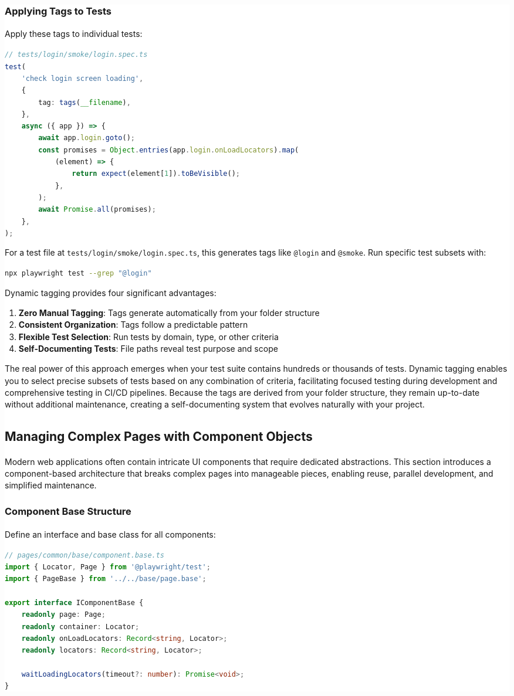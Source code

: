 ### Applying Tags to Tests

Apply these tags to individual tests:

```typescript
// tests/login/smoke/login.spec.ts
test(
    'check login screen loading',
    {
        tag: tags(__filename),
    },
    async ({ app }) => {
        await app.login.goto();
        const promises = Object.entries(app.login.onLoadLocators).map(
            (element) => {
                return expect(element[1]).toBeVisible();
            },
        );
        await Promise.all(promises);
    },
);
```

For a test file at `tests/login/smoke/login.spec.ts`, this generates tags like `@login` and `@smoke`. Run specific test subsets with:

```bash
npx playwright test --grep "@login"
```

Dynamic tagging provides four significant advantages:

1. **Zero Manual Tagging**: Tags generate automatically from your folder structure
2. **Consistent Organization**: Tags follow a predictable pattern
3. **Flexible Test Selection**: Run tests by domain, type, or other criteria
4. **Self-Documenting Tests**: File paths reveal test purpose and scope

The real power of this approach emerges when your test suite contains hundreds or thousands of tests. Dynamic tagging enables you to select precise subsets of tests based on any combination of criteria, facilitating focused testing during development and comprehensive testing in CI/CD pipelines. Because the tags are derived from your folder structure, they remain up-to-date without additional maintenance, creating a self-documenting system that evolves naturally with your project.

## Managing Complex Pages with Component Objects

Modern web applications often contain intricate UI components that require dedicated abstractions. This section introduces a component-based architecture that breaks complex pages into manageable pieces, enabling reuse, parallel development, and simplified maintenance.

### Component Base Structure

Define an interface and base class for all components:

```typescript
// pages/common/base/component.base.ts
import { Locator, Page } from '@playwright/test';
import { PageBase } from '../../base/page.base';

export interface IComponentBase {
    readonly page: Page;
    readonly container: Locator;
    readonly onLoadLocators: Record<string, Locator>;
    readonly locators: Record<string, Locator>;

    waitLoadingLocators(timeout?: number): Promise<void>;
}

```
